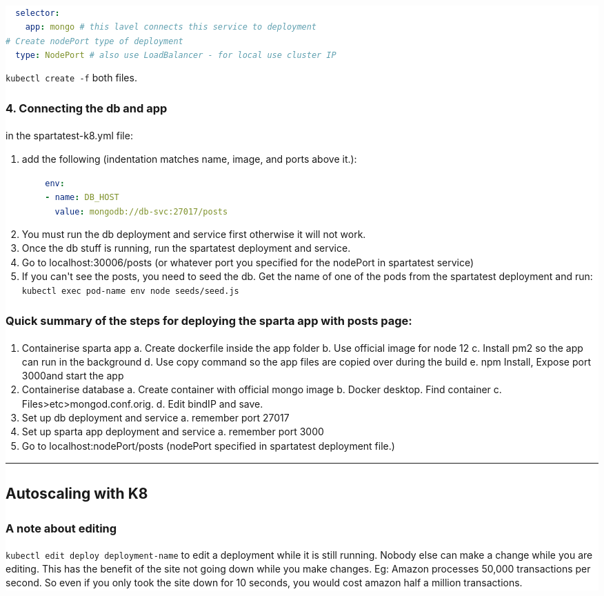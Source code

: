 ```yml
  selector:
    app: mongo # this lavel connects this service to deployment
# Create nodePort type of deployment
  type: NodePort # also use LoadBalancer - for local use cluster IP
```

`kubectl create -f` both files.

### 4. Connecting the db and app

in the spartatest-k8.yml file:
1. add the following (indentation matches name, image, and ports above it.): 
```yml
        env:
        - name: DB_HOST
          value: mongodb://db-svc:27017/posts  
```
2. You must run the db deployment and service first otherwise it will not work.
3. Once the db stuff is running, run the spartatest deployment and service.
4. Go to localhost:30006/posts (or whatever port you specified for the nodePort in spartatest service)
5. If you can't see the posts, you need to seed the db. Get the name of one of the pods from the spartatest deployment and run: `kubectl exec pod-name env node seeds/seed.js`

### Quick summary of the steps for deploying the sparta app with posts page:

1.	Containerise sparta app
    a. Create dockerfile inside the app folder
    b.	Use official image for node 12
    c.	Install pm2 so the app can run in the background
    d.	Use copy command so the app files are copied over during the build
    e.	npm Install, Expose port 3000and start the app
2.	Containerise database
    a.	Create container with official mongo image
    b.	Docker desktop. Find container
    c.	Files>etc>mongod.conf.orig.
    d.	Edit bindIP and save.
3.	Set up db deployment and service
    a. remember port 27017
4.	Set up sparta app deployment and service
    a. remember port 3000
5.	Go to localhost:nodePort/posts (nodePort specified in spartatest deployment file.)

---
## Autoscaling with K8

### A note about editing
`kubectl edit deploy deployment-name` to edit a deployment while it is still running. Nobody else can make a change while you are editing. This has the benefit of the site not going down while you make changes. Eg: Amazon processes 50,000 transactions per second. So even if you only took the site down for 10 seconds, you would cost amazon half a million transactions.
